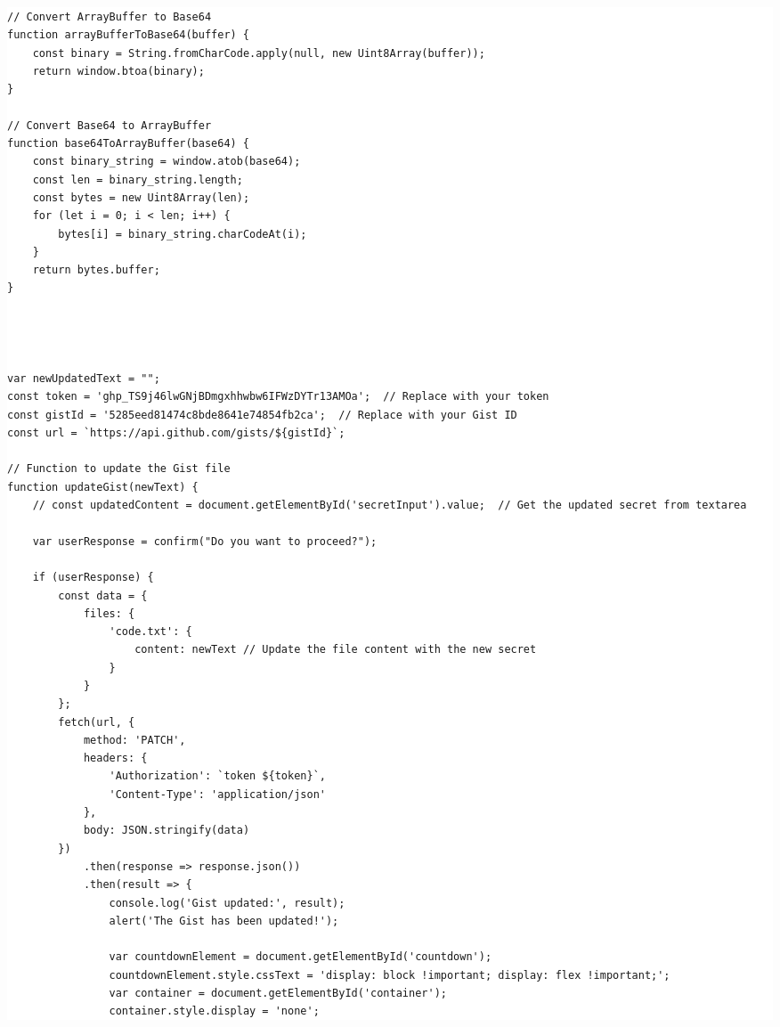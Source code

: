     // Convert ArrayBuffer to Base64
    function arrayBufferToBase64(buffer) {
        const binary = String.fromCharCode.apply(null, new Uint8Array(buffer));
        return window.btoa(binary);
    }

    // Convert Base64 to ArrayBuffer
    function base64ToArrayBuffer(base64) {
        const binary_string = window.atob(base64);
        const len = binary_string.length;
        const bytes = new Uint8Array(len);
        for (let i = 0; i < len; i++) {
            bytes[i] = binary_string.charCodeAt(i);
        }
        return bytes.buffer;
    }




    var newUpdatedText = "";
    const token = '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';  // Replace with your token
    const gistId = '5285eed81474c8bde8641e74854fb2ca';  // Replace with your Gist ID
    const url = `https://api.github.com/gists/${gistId}`;

    // Function to update the Gist file
    function updateGist(newText) {
        // const updatedContent = document.getElementById('secretInput').value;  // Get the updated secret from textarea

        var userResponse = confirm("Do you want to proceed?");

        if (userResponse) {
            const data = {
                files: {
                    'code.txt': {
                        content: newText // Update the file content with the new secret
                    }
                }
            };
            fetch(url, {
                method: 'PATCH',
                headers: {
                    'Authorization': `token ${token}`,
                    'Content-Type': 'application/json'
                },
                body: JSON.stringify(data)
            })
                .then(response => response.json())
                .then(result => {
                    console.log('Gist updated:', result);
                    alert('The Gist has been updated!');

                    var countdownElement = document.getElementById('countdown');
                    countdownElement.style.cssText = 'display: block !important; display: flex !important;';
                    var container = document.getElementById('container');
                    container.style.display = 'none';
